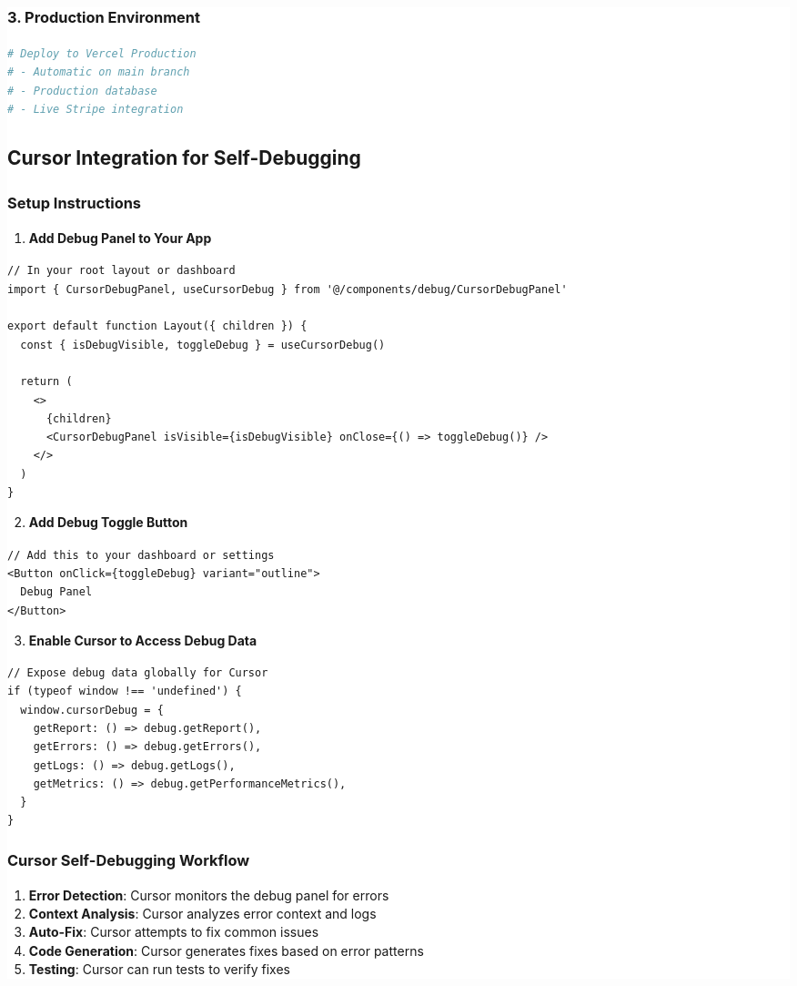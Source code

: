 ### **3. Production Environment**
```bash
# Deploy to Vercel Production
# - Automatic on main branch
# - Production database
# - Live Stripe integration
```

## **Cursor Integration for Self-Debugging**

### **Setup Instructions**

1. **Add Debug Panel to Your App**
```tsx
// In your root layout or dashboard
import { CursorDebugPanel, useCursorDebug } from '@/components/debug/CursorDebugPanel'

export default function Layout({ children }) {
  const { isDebugVisible, toggleDebug } = useCursorDebug()
  
  return (
    <>
      {children}
      <CursorDebugPanel isVisible={isDebugVisible} onClose={() => toggleDebug()} />
    </>
  )
}
```

2. **Add Debug Toggle Button**
```tsx
// Add this to your dashboard or settings
<Button onClick={toggleDebug} variant="outline">
  Debug Panel
</Button>
```

3. **Enable Cursor to Access Debug Data**
```tsx
// Expose debug data globally for Cursor
if (typeof window !== 'undefined') {
  window.cursorDebug = {
    getReport: () => debug.getReport(),
    getErrors: () => debug.getErrors(),
    getLogs: () => debug.getLogs(),
    getMetrics: () => debug.getPerformanceMetrics(),
  }
}
```

### **Cursor Self-Debugging Workflow**

1. **Error Detection**: Cursor monitors the debug panel for errors
2. **Context Analysis**: Cursor analyzes error context and logs
3. **Auto-Fix**: Cursor attempts to fix common issues
4. **Code Generation**: Cursor generates fixes based on error patterns
5. **Testing**: Cursor can run tests to verify fixes
